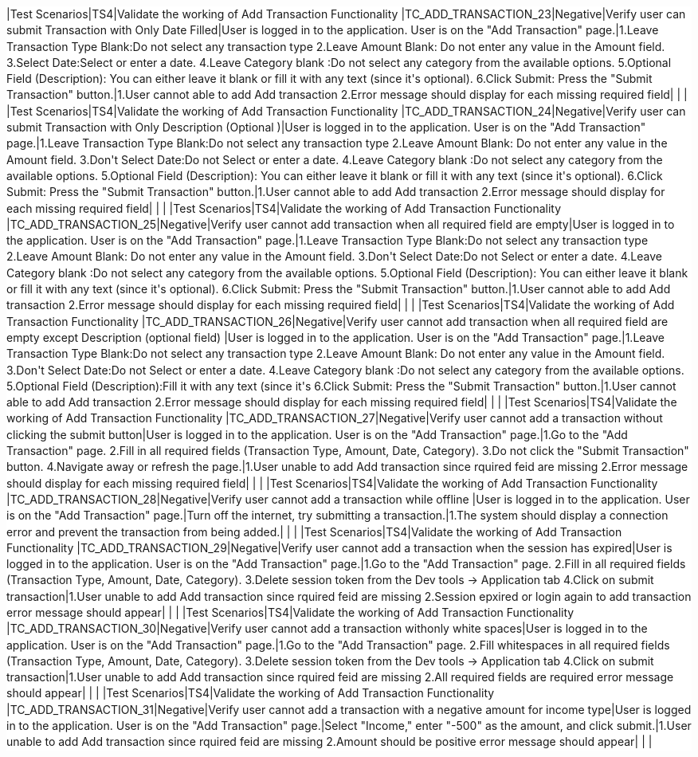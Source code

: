 |Test Scenarios|TS4|Validate the working of Add Transaction Functionality |TC_ADD_TRANSACTION_23|Negative|Verify user can submit  Transaction with Only Date Filled|User is logged in to the application. User is on the "Add Transaction" page.|1.Leave Transaction Type Blank:Do not select any transaction type 2.Leave Amount Blank: Do not enter any value in the Amount field. 3.Select Date:Select or enter a date. 4.Leave Category blank :Do not select any category from the available options. 5.Optional Field (Description): You can either leave it blank or fill it with any text (since it's optional). 6.Click Submit: Press the "Submit Transaction" button.|1.User cannot able to add  Add transaction  2.Error message should display  for each missing required field| | |
|Test Scenarios|TS4|Validate the working of Add Transaction Functionality |TC_ADD_TRANSACTION_24|Negative|Verify user can submit  Transaction with Only Description (Optional )|User is logged in to the application. User is on the "Add Transaction" page.|1.Leave Transaction Type Blank:Do not select any transaction type 2.Leave Amount Blank: Do not enter any value in the Amount field. 3.Don't Select Date:Do not Select or enter a date. 4.Leave Category blank :Do not select any category from the available options. 5.Optional Field (Description): You can either leave it blank or fill it with any text (since it's optional). 6.Click Submit: Press the "Submit Transaction" button.|1.User cannot able to add  Add transaction  2.Error message should display  for each missing required field| | |
|Test Scenarios|TS4|Validate the working of Add Transaction Functionality |TC_ADD_TRANSACTION_25|Negative|Verify user cannot add transaction when all required field are empty|User is logged in to the application. User is on the "Add Transaction" page.|1.Leave Transaction Type Blank:Do not select any transaction type 2.Leave Amount Blank: Do not enter any value in the Amount field. 3.Don't Select Date:Do not Select or enter a date. 4.Leave Category blank :Do not select any category from the available options. 5.Optional Field (Description): You can either leave it blank or fill it with any text (since it's optional). 6.Click Submit: Press the "Submit Transaction" button.|1.User cannot able to add  Add transaction  2.Error message should display  for each missing required field| | |
|Test Scenarios|TS4|Validate the working of Add Transaction Functionality |TC_ADD_TRANSACTION_26|Negative|Verify user cannot add transaction when all required field are empty  except Description (optional field) |User is logged in to the application. User is on the "Add Transaction" page.|1.Leave Transaction Type Blank:Do not select any transaction type 2.Leave Amount Blank: Do not enter any value in the Amount field. 3.Don't Select Date:Do not Select or enter a date. 4.Leave Category blank :Do not select any category from the available options. 5.Optional Field (Description):Fill it with any text (since it's  6.Click Submit: Press the "Submit Transaction" button.|1.User cannot able to add  Add transaction  2.Error message should display  for each missing required field| | |
|Test Scenarios|TS4|Validate the working of Add Transaction Functionality |TC_ADD_TRANSACTION_27|Negative|Verify user cannot add a transaction without clicking the submit button|User is logged in to the application. User is on the "Add Transaction" page.|1.Go to the "Add Transaction" page. 2.Fill in all required fields (Transaction Type, Amount, Date, Category). 3.Do not click the "Submit Transaction" button. 4.Navigate away or refresh the page.|1.User unable to add  Add transaction since rquired feid are missing 2.Error message should display  for each missing required field| | |
|Test Scenarios|TS4|Validate the working of Add Transaction Functionality |TC_ADD_TRANSACTION_28|Negative|Verify user cannot add a transaction while offline |User is logged in to the application. User is on the "Add Transaction" page.|Turn off the internet, try submitting a transaction.|1.The system should display a  connection error and prevent  the transaction from being added.| | |
|Test Scenarios|TS4|Validate the working of Add Transaction Functionality |TC_ADD_TRANSACTION_29|Negative|Verify user cannot add a transaction when the session has expired|User is logged in to the application. User is on the "Add Transaction" page.|1.Go to the "Add Transaction" page. 2.Fill in all required fields (Transaction Type, Amount, Date, Category). 3.Delete session token from the Dev tools -> Application tab 4.Click on submit transaction|1.User unable to add  Add transaction since rquired feid are missing 2.Session epxired or login again to add transaction error message should appear| | |
|Test Scenarios|TS4|Validate the working of Add Transaction Functionality |TC_ADD_TRANSACTION_30|Negative|Verify user cannot add a transaction withonly white spaces|User is logged in to the application. User is on the "Add Transaction" page.|1.Go to the "Add Transaction" page. 2.Fill whitespaces in all required fields (Transaction Type, Amount, Date, Category). 3.Delete session token from the Dev tools -> Application tab 4.Click on submit transaction|1.User unable to add  Add transaction since rquired feid are missing 2.All required fields are required error message should appear| | |
|Test Scenarios|TS4|Validate the working of Add Transaction Functionality |TC_ADD_TRANSACTION_31|Negative|Verify user cannot add a transaction with a negative amount for  income type|User is logged in to the application. User is on the "Add Transaction" page.|Select "Income," enter "-500" as the amount,  and click submit.|1.User unable to add  Add transaction since rquired feid are missing 2.Amount should be positive error message should appear| | |